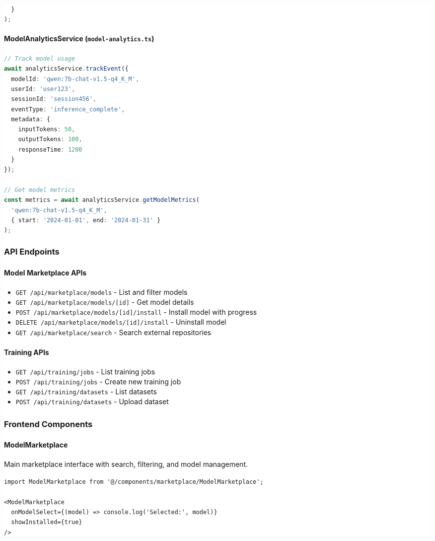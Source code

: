 ```typescript
  }
);
```

#### ModelAnalyticsService (`model-analytics.ts`)
```typescript
// Track model usage
await analyticsService.trackEvent({
  modelId: 'qwen:7b-chat-v1.5-q4_K_M',
  userId: 'user123',
  sessionId: 'session456',
  eventType: 'inference_complete',
  metadata: {
    inputTokens: 50,
    outputTokens: 100,
    responseTime: 1200
  }
});

// Get model metrics
const metrics = await analyticsService.getModelMetrics(
  'qwen:7b-chat-v1.5-q4_K_M',
  { start: '2024-01-01', end: '2024-01-31' }
);
```

### API Endpoints

#### Model Marketplace APIs
- `GET /api/marketplace/models` - List and filter models
- `GET /api/marketplace/models/[id]` - Get model details
- `POST /api/marketplace/models/[id]/install` - Install model with progress
- `DELETE /api/marketplace/models/[id]/install` - Uninstall model
- `GET /api/marketplace/search` - Search external repositories

#### Training APIs
- `GET /api/training/jobs` - List training jobs
- `POST /api/training/jobs` - Create new training job
- `GET /api/training/datasets` - List datasets
- `POST /api/training/datasets` - Upload dataset

### Frontend Components

#### ModelMarketplace
Main marketplace interface with search, filtering, and model management.

```tsx
import ModelMarketplace from '@/components/marketplace/ModelMarketplace';

<ModelMarketplace
  onModelSelect={(model) => console.log('Selected:', model)}
  showInstalled={true}
/>
```
